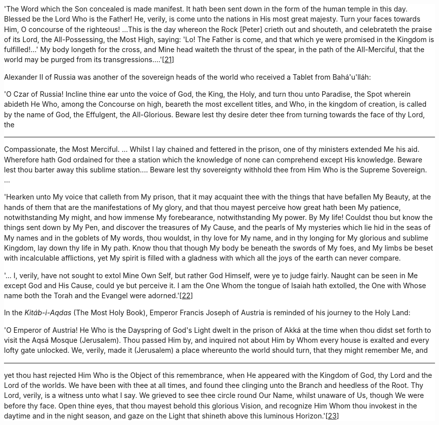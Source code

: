 'The Word which the Son concealed is made manifest. It hath been sent down in the form of the human temple in this day. Blessed be the Lord Who is the Father! He, verily, is come unto the nations in His most great majesty. Turn your faces towards Him, O concourse of the righteous! ...This is the day whereon the Rock \[Peter\] crieth out and shouteth, and celebrateth the praise of its Lord, the All-Possessing, the Most High, saying: 'Lo! The Father is come, and that which ye were promised in the Kingdom is fulfilled!...' My body longeth for the cross, and Mine head waiteth the thrust of the spear, in the path of the All-Merciful, that the world may be purged from its transgressions....'\[[21](http://bahai-library.com/balyuzi_bahaullah_brief_life&chapter=3#1)\]

Alexander II of Russia was another of the sovereign heads of the world who received a Tablet from Bahá'u'lláh:

'O Czar of Russia! Incline thine ear unto the voice of God, the King, the Holy, and turn thou unto Paradise, the Spot wherein abideth He Who, among the Concourse on high, beareth the most excellent titles, and Who, in the kingdom of creation, is called by the name of God, the Effulgent, the All-Glorious. Beware lest thy desire deter thee from turning towards the face of thy Lord, the

* * *

Compassionate, the Most Merciful. ... Whilst I lay chained and fettered in the prison, one of thy ministers extended Me his aid. Wherefore hath God ordained for thee a station which the knowledge of none can comprehend except His knowledge. Beware lest thou barter away this sublime station.... Beware lest thy sovereignty withhold thee from Him Who is the Supreme Sovereign. ...

'Hearken unto My voice that calleth from My prison, that it may acquaint thee with the things that have befallen My Beauty, at the hands of them that are the manifestations of My glory, and that thou mayest perceive how great hath been My patience, notwithstanding My might, and how immense My forebearance, notwithstanding My power. By My life! Couldst thou but know the things sent down by My Pen, and discover the treasures of My Cause, and the pearls of My mysteries which lie hid in the seas of My names and in the goblets of My words, thou wouldst, in thy love for My name, and in thy longing for My glorious and sublime Kingdom, lay down thy life in My path. Know thou that though My body be beneath the swords of My foes, and My limbs be beset with incalculable afflictions, yet My spirit is filled with a gladness with which all the joys of the earth can never compare.

'... I, verily, have not sought to extol Mine Own Self, but rather God Himself, were ye to judge fairly. Naught can be seen in Me except God and His Cause, could ye but perceive it. I am the One Whom the tongue of Isaiah hath extolled, the One with Whose name both the Torah and the Evangel were adorned.'\[[22](http://bahai-library.com/balyuzi_bahaullah_brief_life&chapter=3#1)\]

In the _Kitáb-i-Aqdas_ (The Most Holy Book), Emperor Francis Joseph of Austria is reminded of his journey to the Holy Land:

'O Emperor of Austria! He Who is the Dayspring of God's Light dwelt in the prison of Akká at the time when thou didst set forth to visit the Aqsá Mosque (Jerusalem). Thou passed Him by, and inquired not about Him by Whom every house is exalted and every lofty gate unlocked. We, verily, made it (Jerusalem) a place whereunto the world should turn, that they might remember Me, and

* * *

yet thou hast rejected Him Who is the Object of this remembrance, when He appeared with the Kingdom of God, thy Lord and the Lord of the worlds. We have been with thee at all times, and found thee clinging unto the Branch and heedless of the Root. Thy Lord, verily, is a witness unto what I say. We grieved to see thee circle round Our Name, whilst unaware of Us, though We were before thy face. Open thine eyes, that thou mayest behold this glorious Vision, and recognize Him Whom thou invokest in the daytime and in the night season, and gaze on the Light that shineth above this luminous Horizon.'\[[23](http://bahai-library.com/balyuzi_bahaullah_brief_life&chapter=3#1)\]

